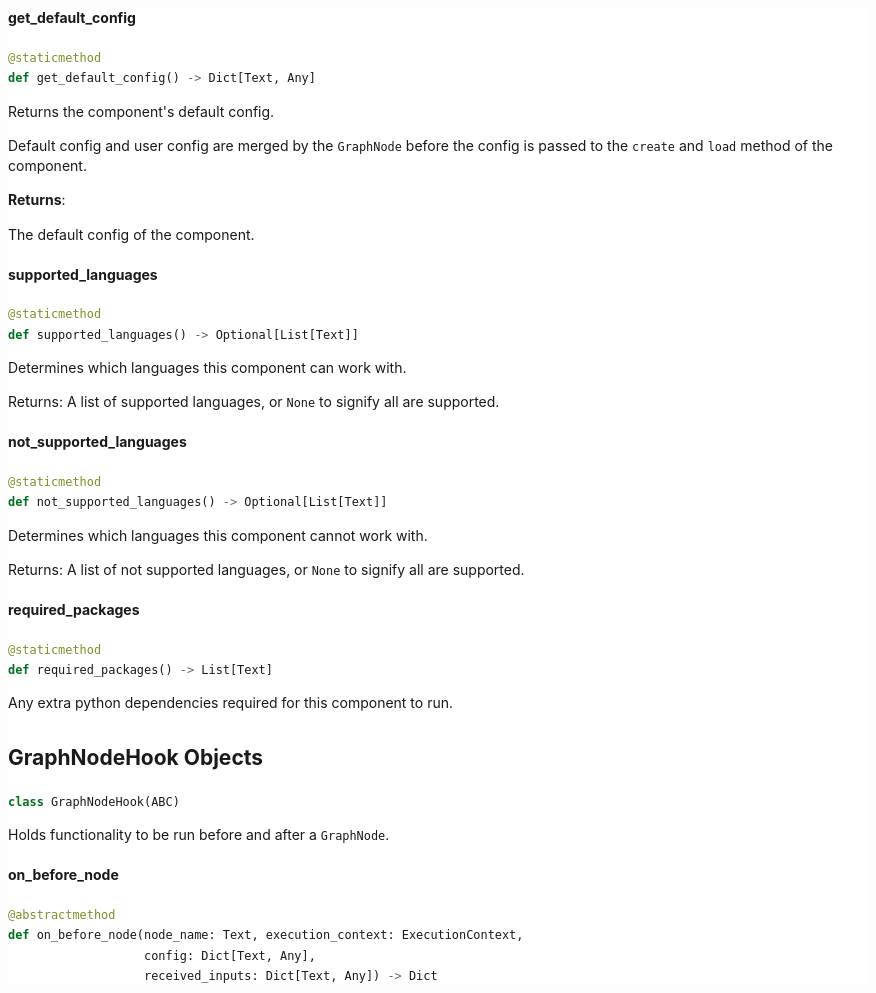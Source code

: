 #### get\_default\_config

```python
@staticmethod
def get_default_config() -> Dict[Text, Any]
```

Returns the component&#x27;s default config.

Default config and user config are merged by the `GraphNode` before the
config is passed to the `create` and `load` method of the component.

**Returns**:

  The default config of the component.

#### supported\_languages

```python
@staticmethod
def supported_languages() -> Optional[List[Text]]
```

Determines which languages this component can work with.

Returns: A list of supported languages, or `None` to signify all are supported.

#### not\_supported\_languages

```python
@staticmethod
def not_supported_languages() -> Optional[List[Text]]
```

Determines which languages this component cannot work with.

Returns: A list of not supported languages, or
`None` to signify all are supported.

#### required\_packages

```python
@staticmethod
def required_packages() -> List[Text]
```

Any extra python dependencies required for this component to run.

## GraphNodeHook Objects

```python
class GraphNodeHook(ABC)
```

Holds functionality to be run before and after a `GraphNode`.

#### on\_before\_node

```python
@abstractmethod
def on_before_node(node_name: Text, execution_context: ExecutionContext,
                   config: Dict[Text, Any],
                   received_inputs: Dict[Text, Any]) -> Dict
```
